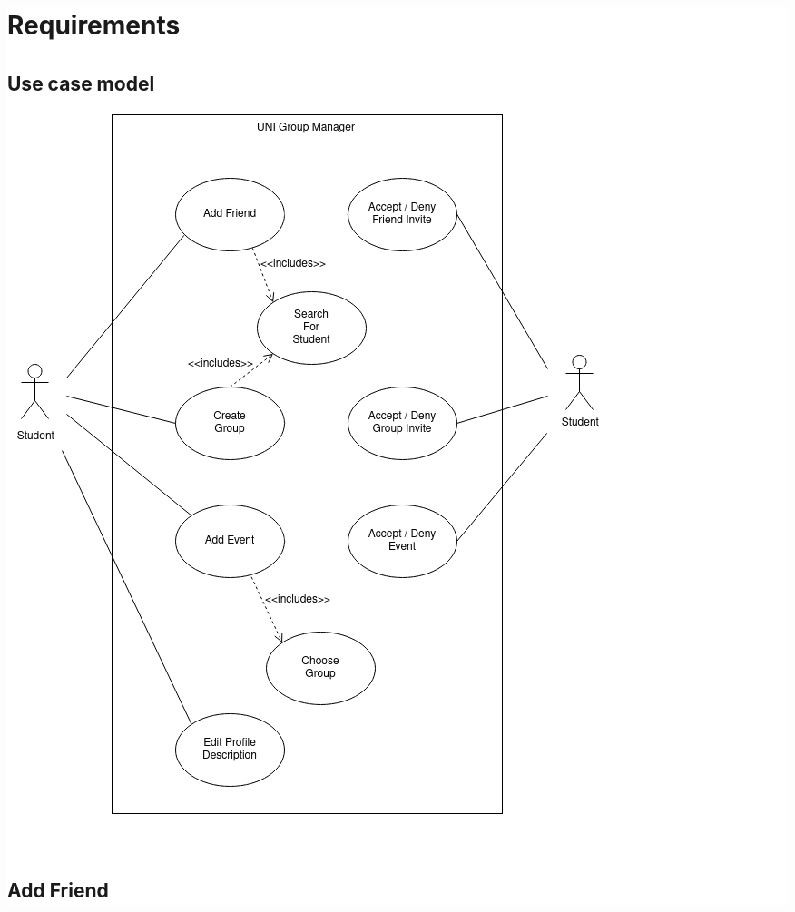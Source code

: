 # Requirements

## Use case model
<p  justify="center">
    <img src="../docs/images/UseCaseDiagram.png">
</p>
<br>

## Add Friend

